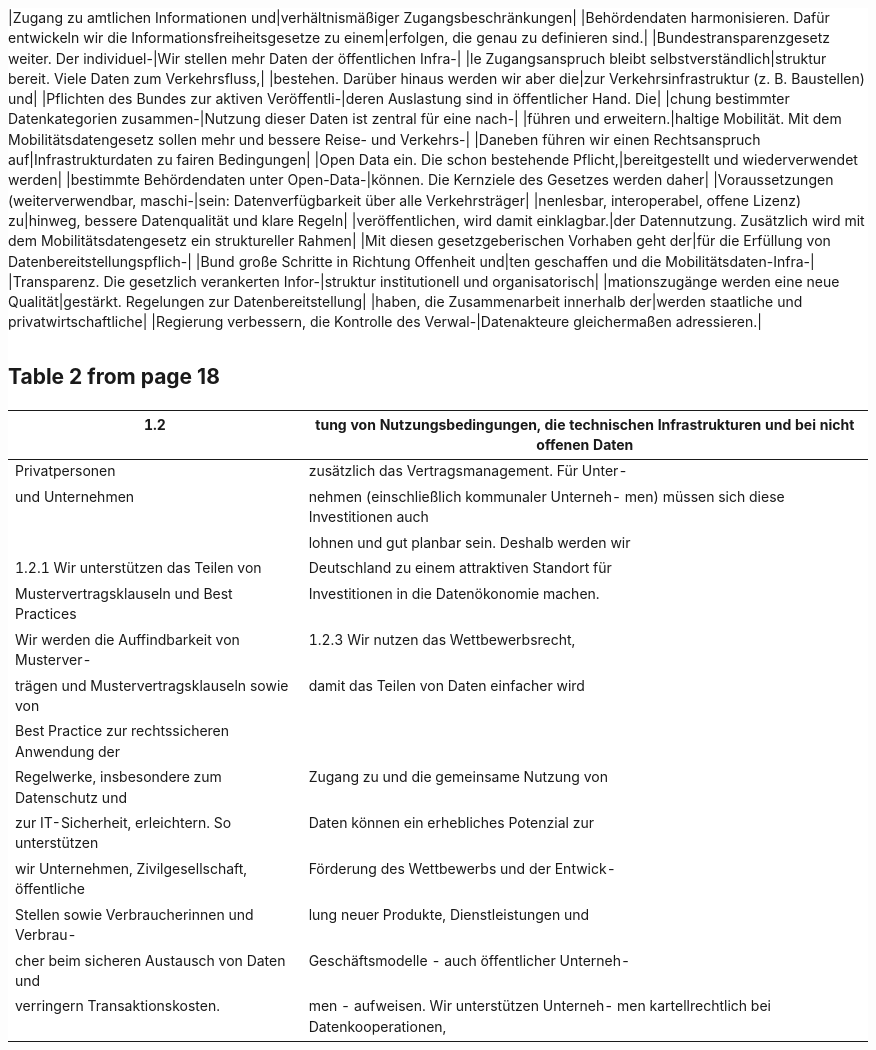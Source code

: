 |Zugang zu amtlichen Informationen und|verhältnismäßiger Zugangsbeschränkungen|
|Behördendaten harmonisieren. Dafür entwickeln wir die Informationsfreiheitsgesetze zu einem|erfolgen, die genau zu definieren sind.|
|Bundestransparenzgesetz weiter. Der individuel-|Wir stellen mehr Daten der öffentlichen Infra-|
|le Zugangsanspruch bleibt selbstverständlich|struktur bereit. Viele Daten zum Verkehrsfluss,|
|bestehen. Darüber hinaus werden wir aber die|zur Verkehrsinfrastruktur (z. B. Baustellen) und|
|Pflichten des Bundes zur aktiven Veröffentli-|deren Auslastung sind in öffentlicher Hand. Die|
|chung bestimmter Datenkategorien zusammen-|Nutzung dieser Daten ist zentral für eine nach-|
|führen und erweitern.|haltige Mobilität. Mit dem Mobilitätsdatengesetz sollen mehr und bessere Reise- und Verkehrs-|
|Daneben führen wir einen Rechtsanspruch auf|Infrastrukturdaten zu fairen Bedingungen|
|Open Data ein. Die schon bestehende Pflicht,|bereitgestellt und wiederverwendet werden|
|bestimmte Behördendaten unter Open-Data-|können. Die Kernziele des Gesetzes werden daher|
|Voraussetzungen (weiterverwendbar, maschi-|sein: Datenverfügbarkeit über alle Verkehrsträger|
|nenlesbar, interoperabel, offene Lizenz) zu|hinweg, bessere Datenqualität und klare Regeln|
|veröffentlichen, wird damit einklagbar.|der Datennutzung. Zusätzlich wird mit dem Mobilitätsdatengesetz ein struktureller Rahmen|
|Mit diesen gesetzgeberischen Vorhaben geht der|für die Erfüllung von Datenbereitstellungspflich-|
|Bund große Schritte in Richtung Offenheit und|ten geschaffen und die Mobilitätsdaten-Infra-|
|Transparenz. Die gesetzlich verankerten Infor-|struktur institutionell und organisatorisch|
|mationszugänge werden eine neue Qualität|gestärkt. Regelungen zur Datenbereitstellung|
|haben, die Zusammenarbeit innerhalb der|werden staatliche und privatwirtschaftliche|
|Regierung verbessern, die Kontrolle des Verwal-|Datenakteure gleichermaßen adressieren.|

## Table 2 from page 18
|1.2|tung von Nutzungsbedingungen, die technischen Infrastrukturen und bei nicht offenen Daten|
|---|---|
|Privatpersonen|zusätzlich das Vertragsmanagement. Für Unter-|
|und Unternehmen|nehmen (einschließlich kommunaler Unterneh- men) müssen sich diese Investitionen auch|
||lohnen und gut planbar sein. Deshalb werden wir|
|1.2.1 Wir unterstützen das Teilen von|Deutschland zu einem attraktiven Standort für|
|Mustervertragsklauseln und Best Practices|Investitionen in die Datenökonomie machen.|
|Wir werden die Auffindbarkeit von Musterver-|1.2.3 Wir nutzen das Wettbewerbsrecht,|
|trägen und Mustervertragsklauseln sowie von|damit das Teilen von Daten einfacher wird|
|Best Practice zur rechtssicheren Anwendung der||
|Regelwerke, insbesondere zum Datenschutz und|Zugang zu und die gemeinsame Nutzung von|
|zur IT-Sicherheit, erleichtern. So unterstützen|Daten können ein erhebliches Potenzial zur|
|wir Unternehmen, Zivilgesellschaft, öffentliche|Förderung des Wettbewerbs und der Entwick-|
|Stellen sowie Verbraucherinnen und Verbrau-|lung neuer Produkte, Dienstleistungen und|
|cher beim sicheren Austausch von Daten und|Geschäftsmodelle - auch öffentlicher Unterneh-|
|verringern Transaktionskosten.|men - aufweisen. Wir unterstützen Unterneh- men kartellrechtlich bei Datenkooperationen,|